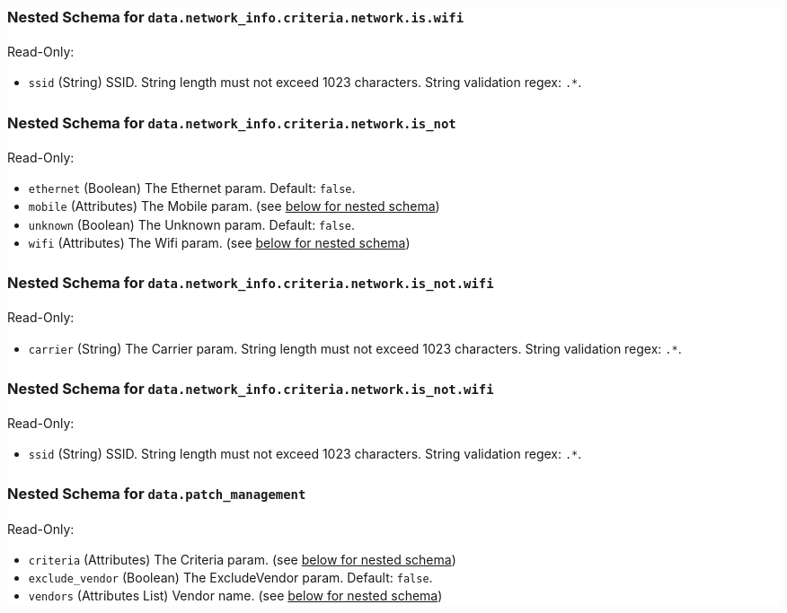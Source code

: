 <a id="nestedatt--data--network_info--criteria--network--is--wifi"></a>
### Nested Schema for `data.network_info.criteria.network.is.wifi`

Read-Only:

- `ssid` (String) SSID. String length must not exceed 1023 characters. String validation regex: `.*`.



<a id="nestedatt--data--network_info--criteria--network--is_not"></a>
### Nested Schema for `data.network_info.criteria.network.is_not`

Read-Only:

- `ethernet` (Boolean) The Ethernet param. Default: `false`.
- `mobile` (Attributes) The Mobile param. (see [below for nested schema](#nestedatt--data--network_info--criteria--network--is_not--mobile))
- `unknown` (Boolean) The Unknown param. Default: `false`.
- `wifi` (Attributes) The Wifi param. (see [below for nested schema](#nestedatt--data--network_info--criteria--network--is_not--wifi))

<a id="nestedatt--data--network_info--criteria--network--is_not--mobile"></a>
### Nested Schema for `data.network_info.criteria.network.is_not.wifi`

Read-Only:

- `carrier` (String) The Carrier param. String length must not exceed 1023 characters. String validation regex: `.*`.


<a id="nestedatt--data--network_info--criteria--network--is_not--wifi"></a>
### Nested Schema for `data.network_info.criteria.network.is_not.wifi`

Read-Only:

- `ssid` (String) SSID. String length must not exceed 1023 characters. String validation regex: `.*`.






<a id="nestedatt--data--patch_management"></a>
### Nested Schema for `data.patch_management`

Read-Only:

- `criteria` (Attributes) The Criteria param. (see [below for nested schema](#nestedatt--data--patch_management--criteria))
- `exclude_vendor` (Boolean) The ExcludeVendor param. Default: `false`.
- `vendors` (Attributes List) Vendor name. (see [below for nested schema](#nestedatt--data--patch_management--vendors))
